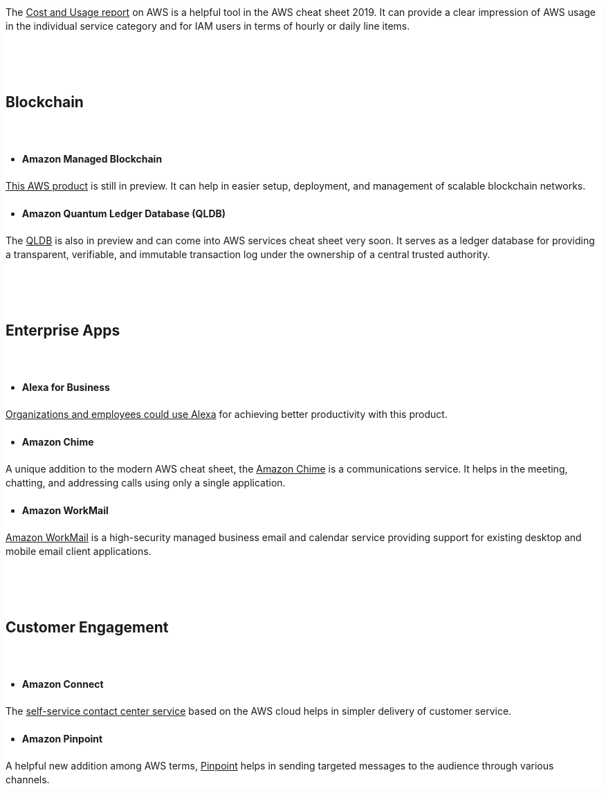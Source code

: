 The [Cost and Usage report](https://docs.aws.amazon.com/awsaccountbilling/latest/aboutv2/billing-reports-costusage.html) on AWS is a helpful tool in the AWS cheat sheet 2019. It can provide a clear impression of AWS usage in the individual service category and for IAM users in terms of hourly or daily line items.

<br><br>

## Blockchain

<br>

- #### Amazon Managed Blockchain

[This AWS product](https://aws.amazon.com/managed-blockchain/) is still in preview. It can help in easier setup, deployment, and management of scalable blockchain networks.

- #### Amazon Quantum Ledger Database (QLDB)

The [QLDB](https://aws.amazon.com/qldb/) is also in preview and can come into AWS services cheat sheet very soon. It serves as a ledger database for providing a transparent, verifiable, and immutable transaction log under the ownership of a central trusted authority. 

<br><br>

## Enterprise Apps

<br>

- #### Alexa for Business

[Organizations and employees could use Alexa](https://aws.amazon.com/alexaforbusiness/) for achieving better productivity with this product.

- #### Amazon Chime

A unique addition to the modern AWS cheat sheet, the [Amazon Chime](https://aws.amazon.com/chime/) is a communications service. It helps in the meeting, chatting, and addressing calls using only a single application.

- #### Amazon WorkMail

[Amazon WorkMail](https://aws.amazon.com/workmail/) is a high-security managed business email and calendar service providing support for existing desktop and mobile email client applications.

<br><br>

## Customer Engagement

<br>

- #### Amazon Connect

The [self-service contact center service](https://aws.amazon.com/connect/) based on the AWS cloud helps in simpler delivery of customer service.

- #### Amazon Pinpoint

A helpful new addition among AWS terms, [Pinpoint](https://aws.amazon.com/pinpoint/) helps in sending targeted messages to the audience through various channels.
